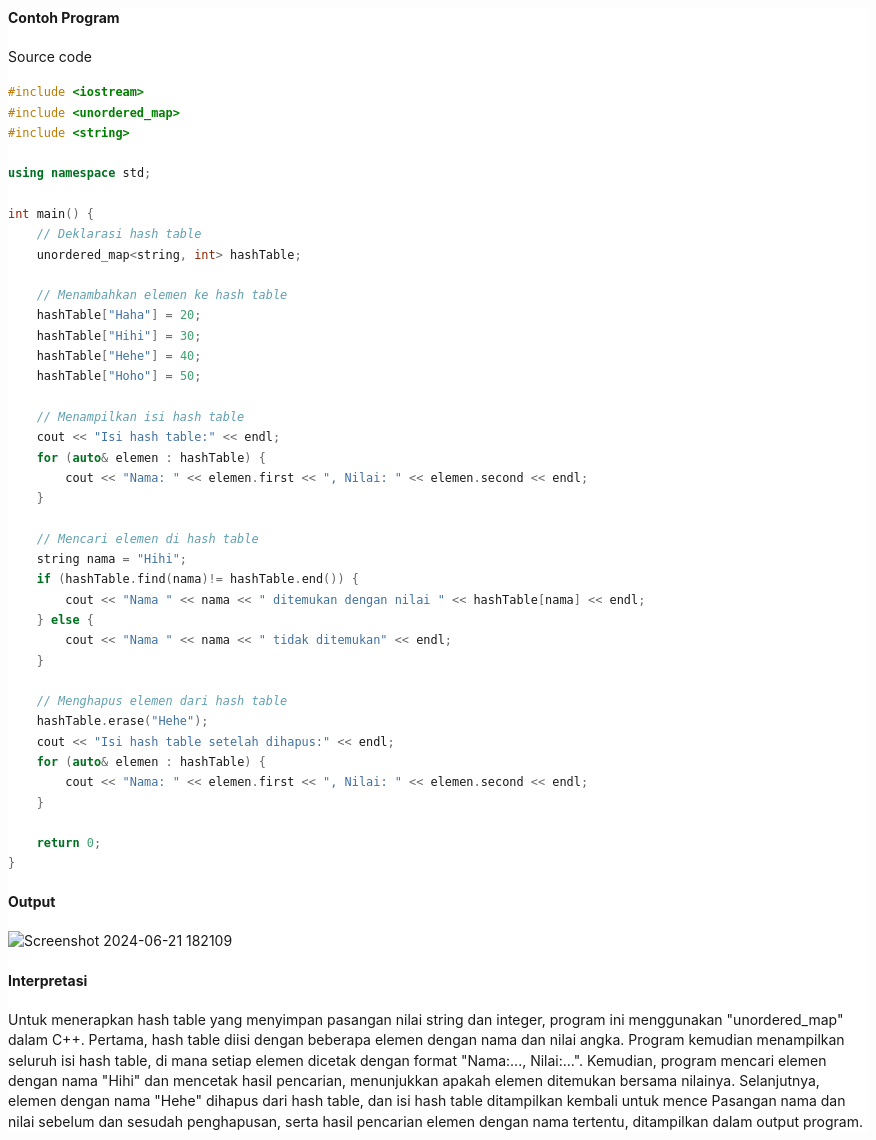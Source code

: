 #### Contoh Program

Source code
```C++
#include <iostream>
#include <unordered_map>
#include <string>

using namespace std;

int main() {
    // Deklarasi hash table
    unordered_map<string, int> hashTable;

    // Menambahkan elemen ke hash table
    hashTable["Haha"] = 20;
    hashTable["Hihi"] = 30;
    hashTable["Hehe"] = 40;
    hashTable["Hoho"] = 50;

    // Menampilkan isi hash table
    cout << "Isi hash table:" << endl;
    for (auto& elemen : hashTable) {
        cout << "Nama: " << elemen.first << ", Nilai: " << elemen.second << endl;
    }

    // Mencari elemen di hash table
    string nama = "Hihi";
    if (hashTable.find(nama)!= hashTable.end()) {
        cout << "Nama " << nama << " ditemukan dengan nilai " << hashTable[nama] << endl;
    } else {
        cout << "Nama " << nama << " tidak ditemukan" << endl;
    }

    // Menghapus elemen dari hash table
    hashTable.erase("Hehe");
    cout << "Isi hash table setelah dihapus:" << endl;
    for (auto& elemen : hashTable) {
        cout << "Nama: " << elemen.first << ", Nilai: " << elemen.second << endl;
    }

    return 0;
}
```

#### Output
![Screenshot 2024-06-21 182109](https://github.com/rennanvra/Algoritma-dan-Struktur-Data/assets/162097323/d63d951b-45ab-423a-aa52-760581708a39)


#### Interpretasi
Untuk menerapkan hash table yang menyimpan pasangan nilai string dan integer, program ini menggunakan "unordered_map" dalam C++. Pertama, hash table diisi dengan beberapa elemen dengan nama dan nilai angka. Program kemudian menampilkan seluruh isi hash table, di mana setiap elemen dicetak dengan format "Nama:..., Nilai:...". Kemudian, program mencari elemen dengan nama "Hihi" dan mencetak hasil pencarian, menunjukkan apakah elemen ditemukan bersama nilainya. Selanjutnya, elemen dengan nama "Hehe" dihapus dari hash table, dan isi hash table ditampilkan kembali untuk mence Pasangan nama dan nilai sebelum dan sesudah penghapusan, serta hasil pencarian elemen dengan nama tertentu, ditampilkan dalam output program.
